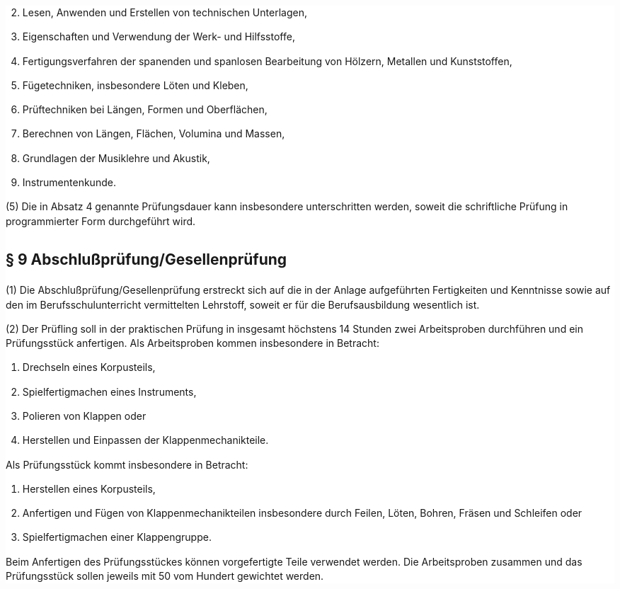 
2.  Lesen, Anwenden und Erstellen von technischen Unterlagen,


3.  Eigenschaften und Verwendung der Werk- und Hilfsstoffe,


4.  Fertigungsverfahren der spanenden und spanlosen Bearbeitung von Hölzern, Metallen und Kunststoffen,


5.  Fügetechniken, insbesondere Löten und Kleben,


6.  Prüftechniken bei Längen, Formen und Oberflächen,


7.  Berechnen von Längen, Flächen, Volumina und Massen,


8.  Grundlagen der Musiklehre und Akustik,


9.  Instrumentenkunde.




(5) Die in Absatz 4 genannte Prüfungsdauer kann insbesondere unterschritten werden, soweit die schriftliche Prüfung in programmierter Form durchgeführt wird.


## § 9 Abschlußprüfung/Gesellenprüfung

(1) Die Abschlußprüfung/Gesellenprüfung erstreckt sich auf die in der Anlage aufgeführten Fertigkeiten und Kenntnisse sowie auf den im Berufsschulunterricht vermittelten Lehrstoff, soweit er für die Berufsausbildung wesentlich ist.

(2) Der Prüfling soll in der praktischen Prüfung in insgesamt höchstens 14 Stunden zwei Arbeitsproben durchführen und ein Prüfungsstück anfertigen. Als Arbeitsproben kommen insbesondere in Betracht:

1.  Drechseln eines Korpusteils,


2.  Spielfertigmachen eines Instruments,


3.  Polieren von Klappen oder


4.  Herstellen und Einpassen der Klappenmechanikteile.



Als Prüfungsstück kommt insbesondere in Betracht:

1.  Herstellen eines Korpusteils,


2.  Anfertigen und Fügen von Klappenmechanikteilen insbesondere durch Feilen, Löten, Bohren, Fräsen und Schleifen oder


3.  Spielfertigmachen einer Klappengruppe.



Beim Anfertigen des Prüfungsstückes können vorgefertigte Teile verwendet werden. Die Arbeitsproben zusammen und das Prüfungsstück sollen jeweils mit 50 vom Hundert gewichtet werden.
